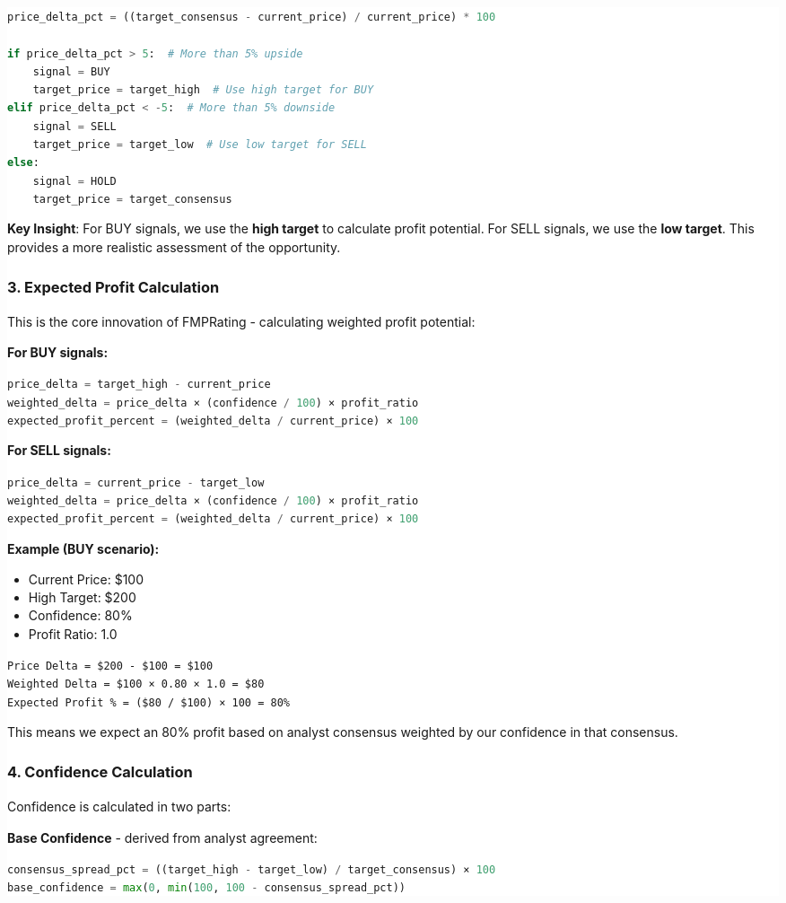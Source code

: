 ```python
price_delta_pct = ((target_consensus - current_price) / current_price) * 100

if price_delta_pct > 5:  # More than 5% upside
    signal = BUY
    target_price = target_high  # Use high target for BUY
elif price_delta_pct < -5:  # More than 5% downside
    signal = SELL
    target_price = target_low  # Use low target for SELL
else:
    signal = HOLD
    target_price = target_consensus
```

**Key Insight**: For BUY signals, we use the **high target** to calculate profit potential. For SELL signals, we use the **low target**. This provides a more realistic assessment of the opportunity.

### 3. Expected Profit Calculation

This is the core innovation of FMPRating - calculating weighted profit potential:

**For BUY signals:**
```python
price_delta = target_high - current_price
weighted_delta = price_delta × (confidence / 100) × profit_ratio
expected_profit_percent = (weighted_delta / current_price) × 100
```

**For SELL signals:**
```python
price_delta = current_price - target_low
weighted_delta = price_delta × (confidence / 100) × profit_ratio
expected_profit_percent = (weighted_delta / current_price) × 100
```

**Example (BUY scenario):**
- Current Price: $100
- High Target: $200
- Confidence: 80%
- Profit Ratio: 1.0

```
Price Delta = $200 - $100 = $100
Weighted Delta = $100 × 0.80 × 1.0 = $80
Expected Profit % = ($80 / $100) × 100 = 80%
```

This means we expect an 80% profit based on analyst consensus weighted by our confidence in that consensus.

### 4. Confidence Calculation

Confidence is calculated in two parts:

**Base Confidence** - derived from analyst agreement:
```python
consensus_spread_pct = ((target_high - target_low) / target_consensus) × 100
base_confidence = max(0, min(100, 100 - consensus_spread_pct))
```
